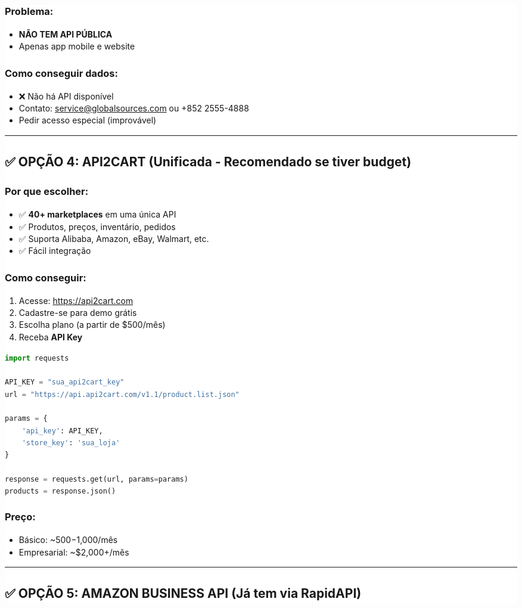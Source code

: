 ### **Problema:**
- **NÃO TEM API PÚBLICA**
- Apenas app mobile e website

### **Como conseguir dados:**
- ❌ Não há API disponível
- Contato: service@globalsources.com ou +852 2555-4888
- Pedir acesso especial (improvável)

---

## ✅ **OPÇÃO 4: API2CART** (Unificada - Recomendado se tiver budget)

### **Por que escolher:**
- ✅ **40+ marketplaces** em uma única API
- ✅ Produtos, preços, inventário, pedidos
- ✅ Suporta Alibaba, Amazon, eBay, Walmart, etc.
- ✅ Fácil integração

### **Como conseguir:**

1. Acesse: https://api2cart.com
2. Cadastre-se para demo grátis
3. Escolha plano (a partir de $500/mês)
4. Receba **API Key**

```python
import requests

API_KEY = "sua_api2cart_key"
url = "https://api.api2cart.com/v1.1/product.list.json"

params = {
    'api_key': API_KEY,
    'store_key': 'sua_loja'
}

response = requests.get(url, params=params)
products = response.json()
```

### **Preço:**
- Básico: ~$500-$1,000/mês
- Empresarial: ~$2,000+/mês

---

## ✅ **OPÇÃO 5: AMAZON BUSINESS API** (Já tem via RapidAPI)
